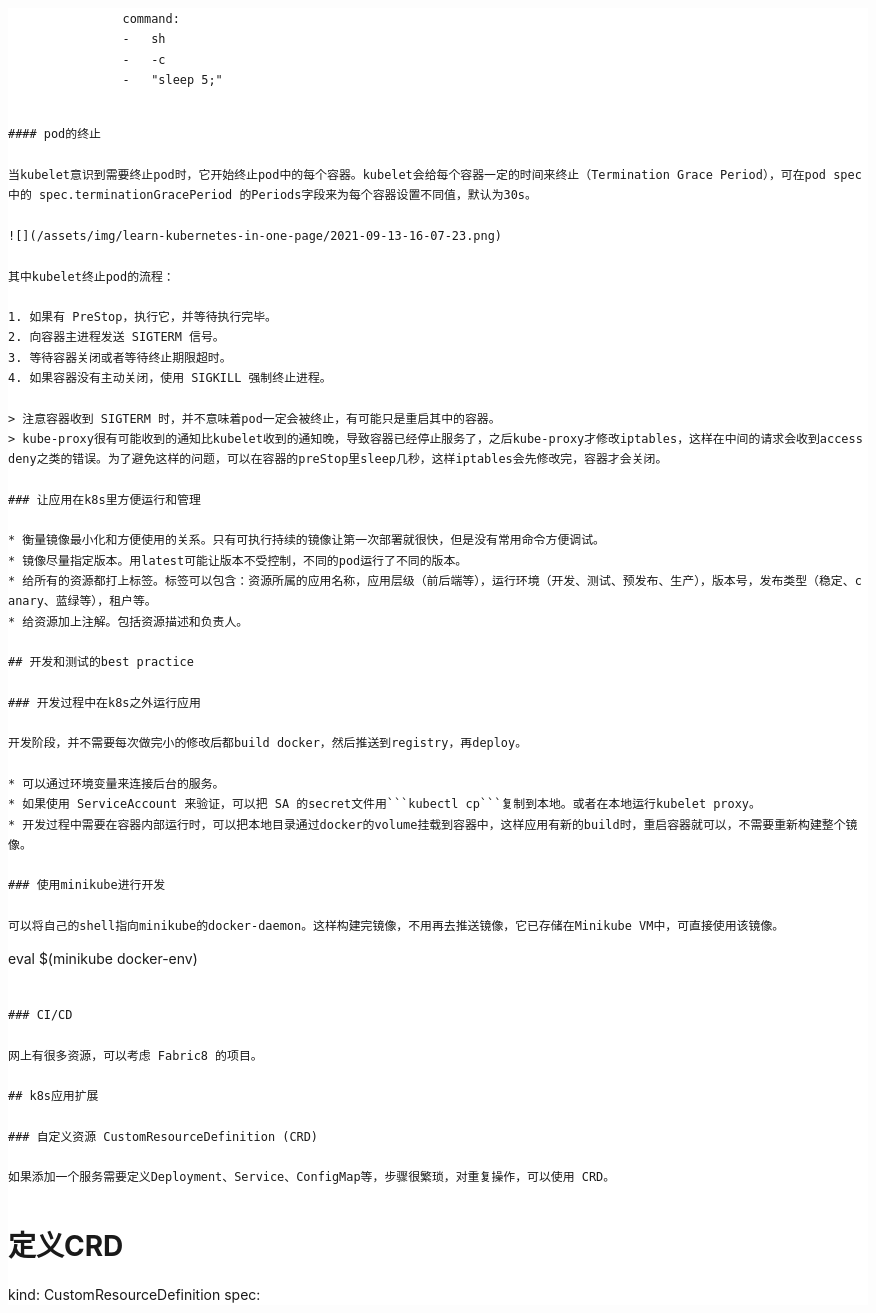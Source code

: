                     command:
                    -   sh
                    -   -c
                    -   "sleep 5;"
```

#### pod的终止

当kubelet意识到需要终止pod时，它开始终止pod中的每个容器。kubelet会给每个容器一定的时间来终止（Termination Grace Period），可在pod spec中的 spec.terminationGracePeriod 的Periods字段来为每个容器设置不同值，默认为30s。

![](/assets/img/learn-kubernetes-in-one-page/2021-09-13-16-07-23.png)

其中kubelet终止pod的流程：

1. 如果有 PreStop，执行它，并等待执行完毕。
2. 向容器主进程发送 SIGTERM 信号。
3. 等待容器关闭或者等待终止期限超时。
4. 如果容器没有主动关闭，使用 SIGKILL 强制终止进程。

> 注意容器收到 SIGTERM 时，并不意味着pod一定会被终止，有可能只是重启其中的容器。
> kube-proxy很有可能收到的通知比kubelet收到的通知晚，导致容器已经停止服务了，之后kube-proxy才修改iptables，这样在中间的请求会收到access deny之类的错误。为了避免这样的问题，可以在容器的preStop里sleep几秒，这样iptables会先修改完，容器才会关闭。

### 让应用在k8s里方便运行和管理

* 衡量镜像最小化和方便使用的关系。只有可执行持续的镜像让第一次部署就很快，但是没有常用命令方便调试。
* 镜像尽量指定版本。用latest可能让版本不受控制，不同的pod运行了不同的版本。
* 给所有的资源都打上标签。标签可以包含：资源所属的应用名称，应用层级（前后端等），运行环境（开发、测试、预发布、生产），版本号，发布类型（稳定、canary、蓝绿等），租户等。
* 给资源加上注解。包括资源描述和负责人。

## 开发和测试的best practice

### 开发过程中在k8s之外运行应用

开发阶段，并不需要每次做完小的修改后都build docker，然后推送到registry，再deploy。

* 可以通过环境变量来连接后台的服务。
* 如果使用 ServiceAccount 来验证，可以把 SA 的secret文件用```kubectl cp```复制到本地。或者在本地运行kubelet proxy。
* 开发过程中需要在容器内部运行时，可以把本地目录通过docker的volume挂载到容器中，这样应用有新的build时，重启容器就可以，不需要重新构建整个镜像。

### 使用minikube进行开发

可以将自己的shell指向minikube的docker-daemon。这样构建完镜像，不用再去推送镜像，它已存储在Minikube VM中，可直接使用该镜像。

```
eval $(minikube docker-env)
```

### CI/CD

网上有很多资源，可以考虑 Fabric8 的项目。

## k8s应用扩展

### 自定义资源 CustomResourceDefinition (CRD)

如果添加一个服务需要定义Deployment、Service、ConfigMap等，步骤很繁琐，对重复操作，可以使用 CRD。

```
# 定义CRD
kind: CustomResourceDefinition
spec: